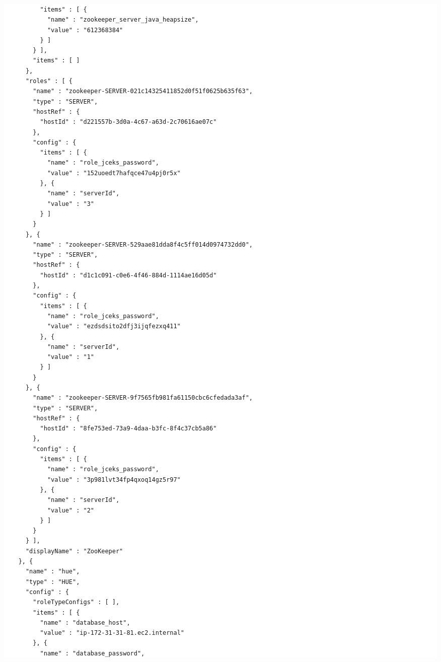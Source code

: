 	          "items" : [ {
	            "name" : "zookeeper_server_java_heapsize",
	            "value" : "612368384"
	          } ]
	        } ],
	        "items" : [ ]
	      },
	      "roles" : [ {
	        "name" : "zookeeper-SERVER-021c14325411852d0f51f0625b635f63",
	        "type" : "SERVER",
	        "hostRef" : {
	          "hostId" : "d221557b-3d0a-4c67-a63d-2c70616ae07c"
	        },
	        "config" : {
	          "items" : [ {
	            "name" : "role_jceks_password",
	            "value" : "152uoedt7hafqce47u4pj0r5x"
	          }, {
	            "name" : "serverId",
	            "value" : "3"
	          } ]
	        }
	      }, {
	        "name" : "zookeeper-SERVER-529aae81dda8f4c5ff014d0974732dd0",
	        "type" : "SERVER",
	        "hostRef" : {
	          "hostId" : "d1c1c091-c0e6-4f46-884d-1114ae16d05d"
	        },
	        "config" : {
	          "items" : [ {
	            "name" : "role_jceks_password",
	            "value" : "ezdsdsito2dfj3ijqfezxq411"
	          }, {
	            "name" : "serverId",
	            "value" : "1"
	          } ]
	        }
	      }, {
	        "name" : "zookeeper-SERVER-9f7565fb981fa61150cbc6cfedada3af",
	        "type" : "SERVER",
	        "hostRef" : {
	          "hostId" : "8fe753ed-73a9-4daa-b3fc-8f4c37cb5a86"
	        },
	        "config" : {
	          "items" : [ {
	            "name" : "role_jceks_password",
	            "value" : "3p981lvt34fp4qxoq14gz5r97"
	          }, {
	            "name" : "serverId",
	            "value" : "2"
	          } ]
	        }
	      } ],
	      "displayName" : "ZooKeeper"
	    }, {
	      "name" : "hue",
	      "type" : "HUE",
	      "config" : {
	        "roleTypeConfigs" : [ ],
	        "items" : [ {
	          "name" : "database_host",
	          "value" : "ip-172-31-31-81.ec2.internal"
	        }, {
	          "name" : "database_password",
